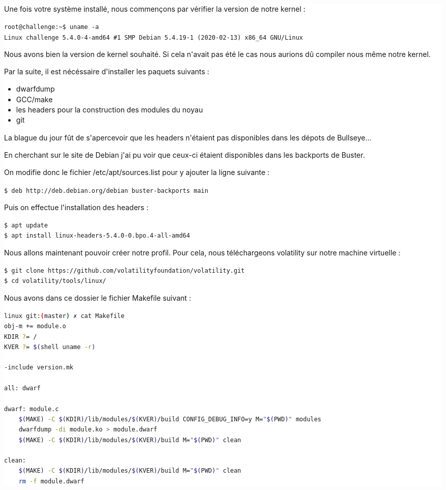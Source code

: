 Une fois votre système installé, nous commençons par vérifier la version de notre kernel : 

```
root@challenge:~$ uname -a
Linux challenge 5.4.0-4-amd64 #1 SMP Debian 5.4.19-1 (2020-02-13) x86_64 GNU/Linux
```

Nous avons bien la version de kernel souhaité. Si cela n'avait pas été le cas nous aurions dû compiler nous même notre kernel.

Par la suite, il est nécéssaire d'installer les paquets suivants :

* dwarfdump
* GCC/make
* les headers pour la construction des modules du noyau
* git

La blague du jour fût de s'apercevoir que les headers n'étaient pas disponibles dans les dépots de Bullseye...

En cherchant sur le site de Debian j'ai pu voir que ceux-ci étaient disponibles dans les backports de Buster. 

On modifie donc le fichier /etc/apt/sources.list pour y ajouter la ligne suivante : 

```bash
$ deb http://deb.debian.org/debian buster-backports main
```

Puis on effectue l'installation des headers : 

```bash
$ apt update
$ apt install linux-headers-5.4.0-0.bpo.4-all-amd64
```

Nous allons maintenant pouvoir créer notre profil.
Pour cela, nous téléchargeons volatility sur notre machine virtuelle : 

```bash
$ git clone https://github.com/volatilityfoundation/volatility.git
$ cd volatility/tools/linux/
```

Nous avons dans ce dossier le fichier Makefile suivant : 

```bash 
linux git:(master) ✗ cat Makefile 
obj-m += module.o
KDIR ?= /
KVER ?= $(shell uname -r)

-include version.mk

all: dwarf 

dwarf: module.c
	$(MAKE) -C $(KDIR)/lib/modules/$(KVER)/build CONFIG_DEBUG_INFO=y M="$(PWD)" modules
	dwarfdump -di module.ko > module.dwarf
	$(MAKE) -C $(KDIR)/lib/modules/$(KVER)/build M="$(PWD)" clean

clean:
	$(MAKE) -C $(KDIR)/lib/modules/$(KVER)/build M="$(PWD)" clean
	rm -f module.dwarf

```
